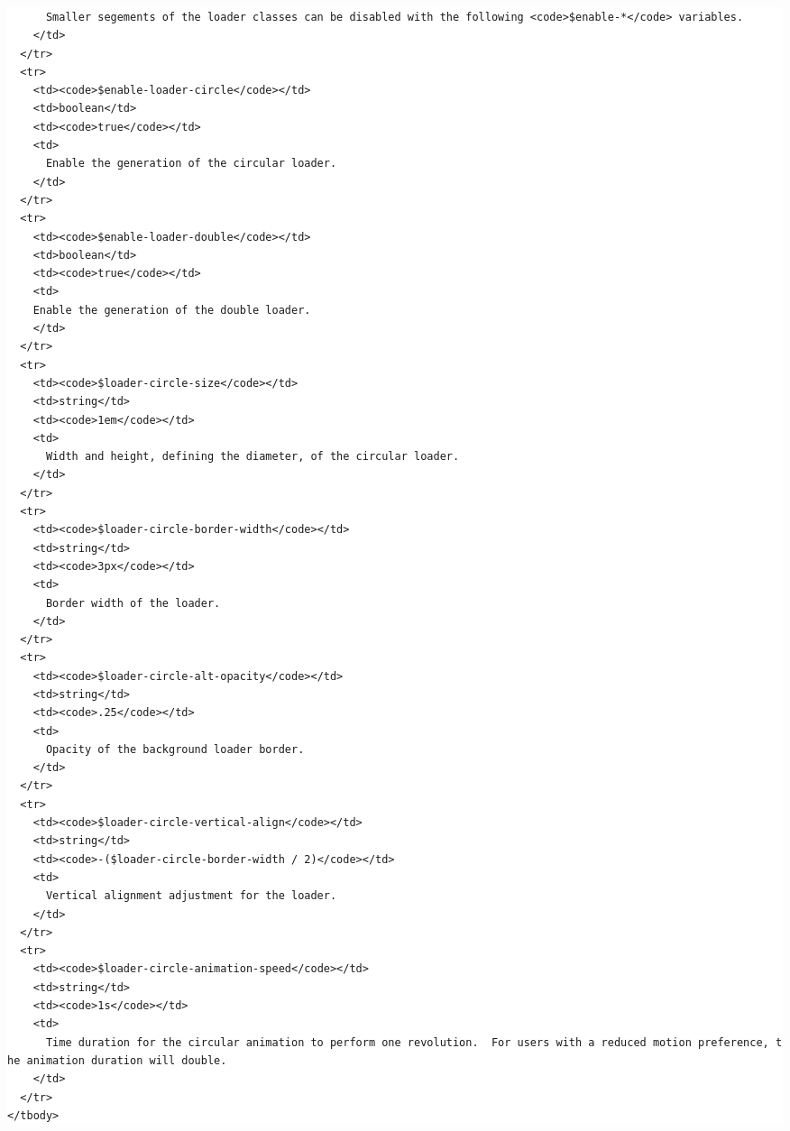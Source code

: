          Smaller segements of the loader classes can be disabled with the following <code>$enable-*</code> variables.
        </td>
      </tr>
      <tr>
        <td><code>$enable-loader-circle</code></td>
        <td>boolean</td>
        <td><code>true</code></td>
        <td>
          Enable the generation of the circular loader.
        </td>
      </tr>
      <tr>
        <td><code>$enable-loader-double</code></td>
        <td>boolean</td>
        <td><code>true</code></td>
        <td>
        Enable the generation of the double loader.
        </td>
      </tr>
      <tr>
        <td><code>$loader-circle-size</code></td>
        <td>string</td>
        <td><code>1em</code></td>
        <td>
          Width and height, defining the diameter, of the circular loader.
        </td>
      </tr>
      <tr>
        <td><code>$loader-circle-border-width</code></td>
        <td>string</td>
        <td><code>3px</code></td>
        <td>
          Border width of the loader.
        </td>
      </tr>
      <tr>
        <td><code>$loader-circle-alt-opacity</code></td>
        <td>string</td>
        <td><code>.25</code></td>
        <td>
          Opacity of the background loader border.
        </td>
      </tr>
      <tr>
        <td><code>$loader-circle-vertical-align</code></td>
        <td>string</td>
        <td><code>-($loader-circle-border-width / 2)</code></td>
        <td>
          Vertical alignment adjustment for the loader.
        </td>
      </tr>
      <tr>
        <td><code>$loader-circle-animation-speed</code></td>
        <td>string</td>
        <td><code>1s</code></td>
        <td>
          Time duration for the circular animation to perform one revolution.  For users with a reduced motion preference, the animation duration will double.
        </td>
      </tr>
    </tbody>
  </table>
</div>